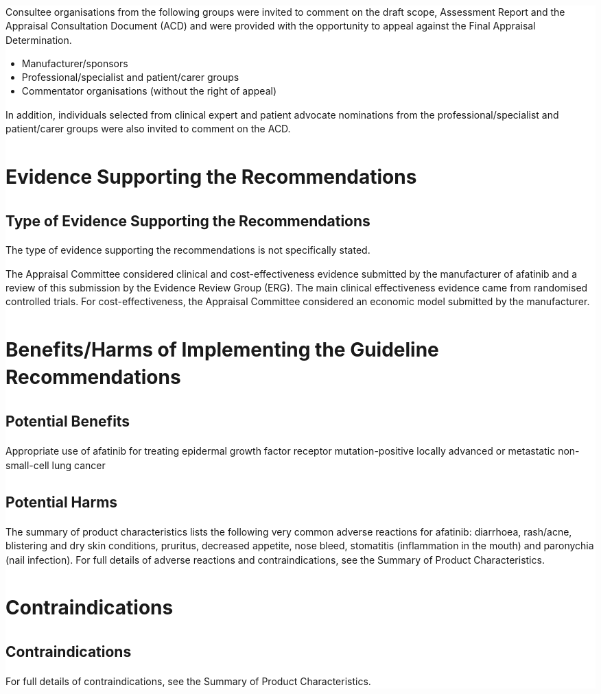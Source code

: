 

Consultee organisations from the following groups were invited to comment on the draft scope, Assessment Report and the Appraisal Consultation Document (ACD) and were provided with the opportunity to appeal against the Final Appraisal Determination.

  * Manufacturer/sponsors 
  * Professional/specialist and patient/carer groups 
  * Commentator organisations (without the right of appeal) 



In addition, individuals selected from clinical expert and patient advocate nominations from the professional/specialist and patient/carer groups were also invited to comment on the ACD.

# Evidence Supporting the Recommendations

## Type of Evidence Supporting the Recommendations



The type of evidence supporting the recommendations is not specifically stated.

The Appraisal Committee considered clinical and cost-effectiveness evidence submitted by the manufacturer of afatinib and a review of this submission by the Evidence Review Group (ERG). The main clinical effectiveness evidence came from randomised controlled trials. For cost-effectiveness, the Appraisal Committee considered an economic model submitted by the manufacturer.

# Benefits/Harms of Implementing the Guideline Recommendations

## Potential Benefits



Appropriate use of afatinib for treating epidermal growth factor receptor mutation-positive locally advanced or metastatic non-small-cell lung cancer

## Potential Harms



The summary of product characteristics lists the following very common adverse reactions for afatinib: diarrhoea, rash/acne, blistering and dry skin conditions, pruritus, decreased appetite, nose bleed, stomatitis (inflammation in the mouth) and paronychia (nail infection). For full details of adverse reactions and contraindications, see the Summary of Product Characteristics.

# Contraindications

## Contraindications



For full details of contraindications, see the Summary of Product Characteristics.

